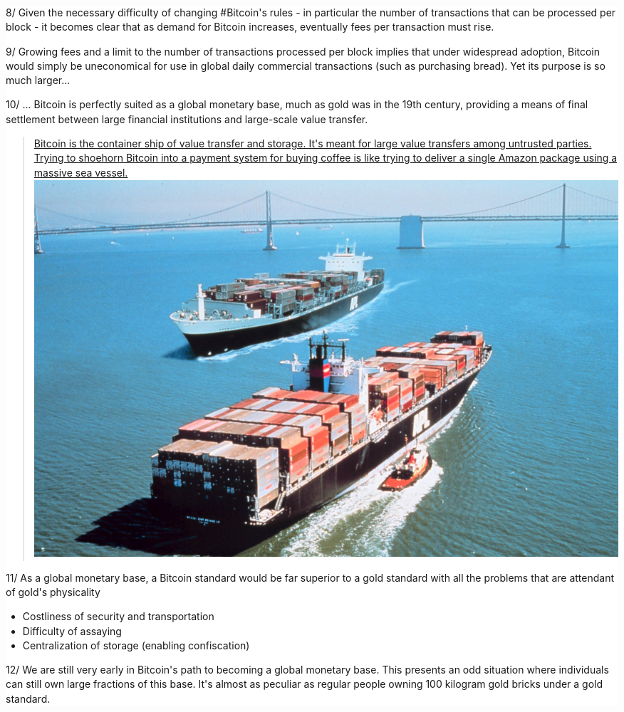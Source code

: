 8/ Given the necessary difficulty of changing #Bitcoin's rules - in particular the number of transactions that can be processed per block - it becomes clear that as demand for Bitcoin increases, eventually fees per transaction must rise.

9/ Growing fees and a limit to the number of transactions processed per block implies that under widespread adoption, Bitcoin would simply be uneconomical for use in global daily commercial transactions (such as purchasing bread). Yet its purpose is so much larger...

10/ ... Bitcoin is perfectly suited as a global monetary base, much as gold was in the 19th century, providing a means of final settlement between large financial institutions and large-scale value transfer.

> [Bitcoin is the container ship of value transfer and storage. It's meant for large value transfers among untrusted parties. Trying to shoehorn Bitcoin into a payment system for buying coffee is like trying to deliver a single Amazon package using a massive sea vessel.](https://twitter.com/real_vijay/status/1275290247660662785)
> ![](/assets/images/2020/m8/vb5.jpg)

11/ As a global monetary base, a Bitcoin standard would be far superior to a gold standard with all the problems that are attendant of gold's physicality

- Costliness of security and transportation
- Difficulty of assaying
- Centralization of storage (enabling confiscation) 

12/ We are still very early in Bitcoin's path to becoming a global monetary base. This presents an odd situation where individuals can still own large fractions of this base. It's almost as peculiar as regular people owning 100 kilogram gold bricks under a gold standard.
